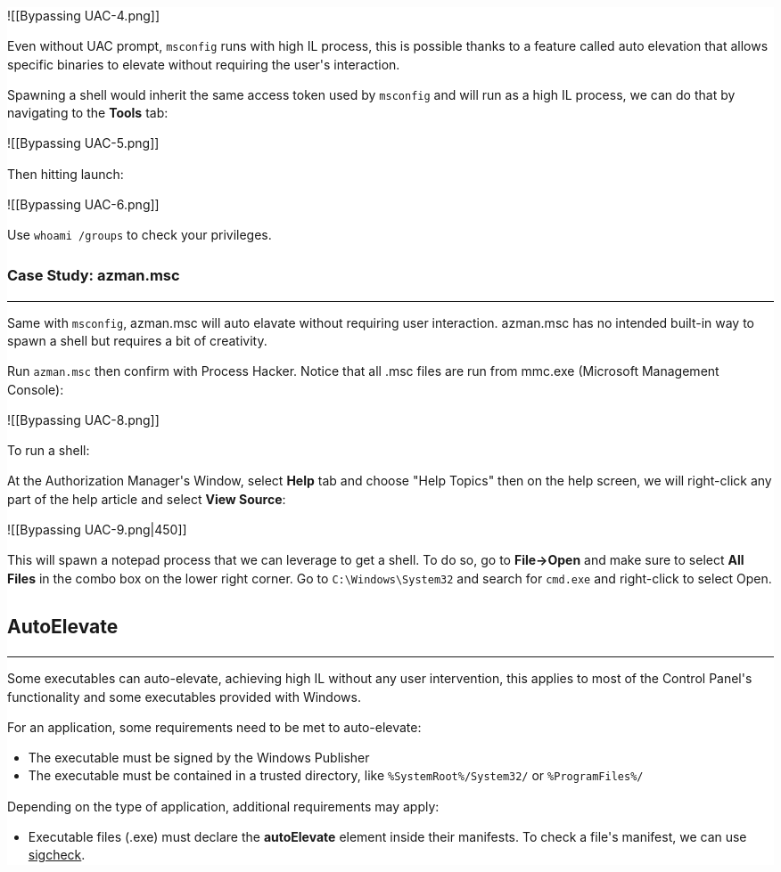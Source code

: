 ![[Bypassing UAC-4.png]]

Even without UAC prompt, `msconfig` runs with high IL process, this is possible thanks to a feature called auto elevation that allows specific binaries to elevate without requiring the user's interaction.

Spawning a shell would inherit the same access token used by `msconfig` and will run as a high IL process, we can do that by navigating to the **Tools** tab:

![[Bypassing UAC-5.png]]

Then hitting launch:

![[Bypassing UAC-6.png]]

Use `whoami /groups` to check your privileges.

### Case Study: azman.msc
---
Same with `msconfig`, azman.msc will auto elavate without requiring user interaction. azman.msc has no intended built-in way to spawn a shell but requires a bit of creativity.

Run `azman.msc` then confirm with Process Hacker. Notice that all .msc files are run from mmc.exe (Microsoft Management Console):

![[Bypassing UAC-8.png]]

To run a shell:

At the Authorization Manager's Window, select **Help** tab and choose "Help Topics" then on the help screen, we will right-click any part of the help article and select **View Source**:

![[Bypassing UAC-9.png|450]]

This will spawn a notepad process that we can leverage to get a shell. To do so, go to **File->Open** and make sure to select **All Files** in the combo box on the lower right corner. Go to `C:\Windows\System32` and search for `cmd.exe` and right-click to select Open.

## AutoElevate
---
Some executables can auto-elevate, achieving high IL without any user intervention, this applies to most of the Control Panel's functionality and some executables provided with Windows.

For an application, some requirements need to be met to auto-elevate:

- The executable must be signed by the Windows Publisher
- The executable must be contained in a trusted directory, like `%SystemRoot%/System32/` or `%ProgramFiles%/`

Depending on the type of application, additional requirements may apply:

- Executable files (.exe) must declare the **autoElevate** element inside their manifests. To check a file's manifest, we can use [sigcheck](https://docs.microsoft.com/en-us/sysinternals/downloads/sigcheck).
